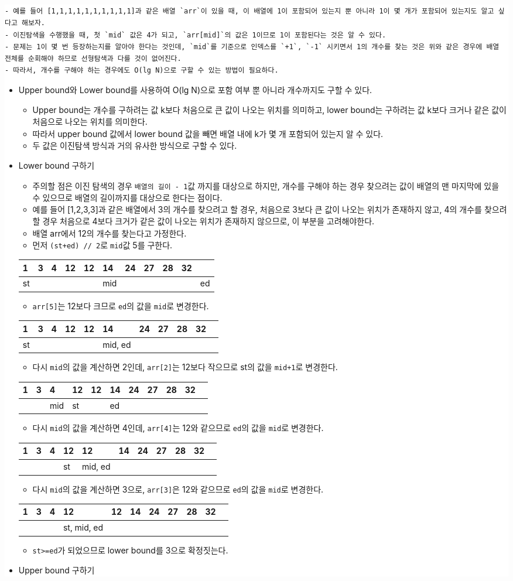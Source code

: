     - 예를 들어 [1,1,1,1,1,1,1,1,1,1]과 같은 배열 `arr`이 있을 때, 이 배열에 1이 포함되어 있는지 뿐 아니라 1이 몇 개가 포함되어 있는지도 알고 싶다고 해보자.
    - 이진탐색을 수행했을 때, 첫 `mid` 값은 4가 되고, `arr[mid]`의 값은 1이므로 1이 포함된다는 것은 알 수 있다.
    - 문제는 1이 몇 번 등장하는지를 알아야 한다는 것인데, `mid`를 기준으로 인덱스를 `+1`, `-1` 시키면서 1의 개수를 찾는 것은 위와 같은 경우에 배열 전체를 순회해야 하므로 선형탐색과 다를 것이 없어진다.
    - 따라서, 개수를 구해야 하는 경우에도 O(lg N)으로 구할 수 있는 방법이 필요하다.

  - Upper bound와 Lower bound를 사용하여 O(lg N)으로 포함 여부 뿐 아니라 개수까지도 구할 수 있다.

    - Upper bound는 개수를 구하려는 값 k보다 처음으로 큰 값이 나오는 위치를 의미하고, lower bound는 구하려는 값 k보다 크거나 같은 값이 처음으로 나오는 위치를 의미한다.
    - 따라서 upper bound 값에서 lower bound 값을 빼면 배열 내에 k가 몇 개 포함되어 있는지 알 수 있다.
    - 두 값은 이진탐색 방식과 거의 유사한 방식으로 구할 수 있다.
    
  - Lower bound 구하기
  
    - 주의할 점은 이진 탐색의 경우 `배열의 길이 - 1`값 까지를 대상으로 하지만, 개수를 구해야 하는 경우 찾으려는 값이 배열의 맨 마지막에 있을 수 있으므로 배열의 길이까지를 대상으로 한다는 점이다.
    - 예를 들어 [1,2,3,3]과 같은 배열에서 3의 개수를 찾으려고 할 경우, 처음으로 3보다 큰 값이 나오는 위치가 존재하지 않고, 4의 개수를 찾으려 할 경우 처음으로 4보다 크거가 같은 값이 나오는 위치가 존재하지 않으므로, 이 부분을 고려해야한다.
    - 배열 arr에서 12의 개수를 찾는다고 가정한다.
    - 먼저 `(st+ed) // 2`로 `mid`값 5를 구한다.
  
    | 1    | 3    | 4    | 12   | 12   | 14   | 24   | 27   | 28   | 32   |      |
    | ---- | ---- | ---- | ---- | ---- | ---- | ---- | ---- | ---- | ---- | ---- |
    | st   |      |      |      |      | mid  |      |      |      |      | ed   |
  
    - `arr[5]`는 12보다 크므로 `ed`의 값을 `mid`로 변경한다.
  
    | 1    | 3    | 4    | 12   | 12   | 14      | 24   | 27   | 28   | 32   |      |
    | ---- | ---- | ---- | ---- | ---- | ------- | ---- | ---- | ---- | ---- | ---- |
    | st   |      |      |      |      | mid, ed |      |      |      |      |      |
  
    - 다시 `mid`의 값을 계산하면 2인데, `arr[2]`는 12보다 작으므로 st의 값을 `mid+1`로 변경한다.
  
    | 1    | 3    | 4    | 12   | 12   | 14   | 24   | 27   | 28   | 32   |      |
    | ---- | ---- | ---- | ---- | ---- | ---- | ---- | ---- | ---- | ---- | ---- |
    |      |      | mid  | st   |      | ed   |      |      |      |      |      |
  
    - 다시 `mid`의 값을 계산하면 4인데, `arr[4]`는 12와 같으므로 `ed`의 값을 `mid`로 변경한다.
  
    | 1    | 3    | 4    | 12   | 12      | 14   | 24   | 27   | 28   | 32   |      |
    | ---- | ---- | ---- | ---- | ------- | ---- | ---- | ---- | ---- | ---- | ---- |
    |      |      |      | st   | mid, ed |      |      |      |      |      |      |
  
    - 다시 `mid`의 값을 계산하면 3으로, `arr[3]`은 12와 같으므로 `ed`의 값을 `mid`로 변경한다.
  
    | 1    | 3    | 4    | 12          | 12   | 14   | 24   | 27   | 28   | 32   |      |
    | ---- | ---- | ---- | ----------- | ---- | ---- | ---- | ---- | ---- | ---- | ---- |
    |      |      |      | st, mid, ed |      |      |      |      |      |      |      |
  
    - `st>=ed`가 되었으므로 lower bound를 3으로 확정짓는다.
  
  - Upper bound 구하기
  